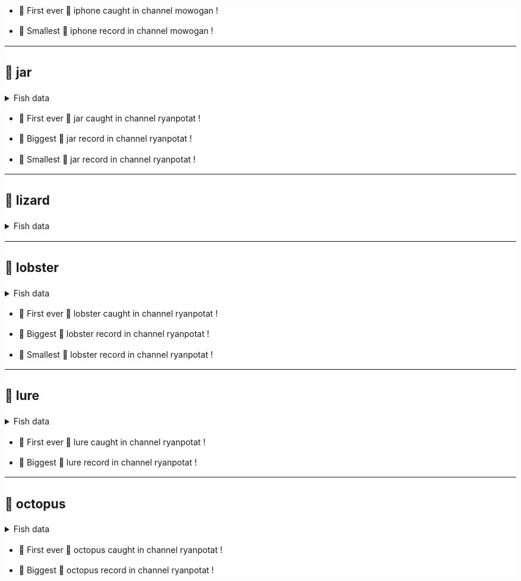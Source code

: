 
*  🥇 First ever 📱 iphone caught in channel mowogan !

*  🥇 Smallest 📱 iphone record in channel mowogan !

---------------

## 🫙 jar

<details><summary>Fish data</summary></details>


*  🥇 First ever 🫙 jar caught in channel ryanpotat !

*  🥇 Biggest 🫙 jar record in channel ryanpotat !

*  🥇 Smallest 🫙 jar record in channel ryanpotat !

---------------

## 🦎 lizard

<details><summary>Fish data</summary></details>

---------------

## 🦞 lobster

<details><summary>Fish data</summary></details>


*  🥇 First ever 🦞 lobster caught in channel ryanpotat !

*  🥇 Biggest 🦞 lobster record in channel ryanpotat !

*  🥇 Smallest 🦞 lobster record in channel ryanpotat !

---------------

## 🎏 lure

<details><summary>Fish data</summary></details>


*  🥇 First ever 🎏 lure caught in channel ryanpotat !

*  🥇 Biggest 🎏 lure record in channel ryanpotat !

---------------

## 🐙 octopus

<details><summary>Fish data</summary></details>


*  🥇 First ever 🐙 octopus caught in channel ryanpotat !

*  🥇 Biggest 🐙 octopus record in channel ryanpotat !
